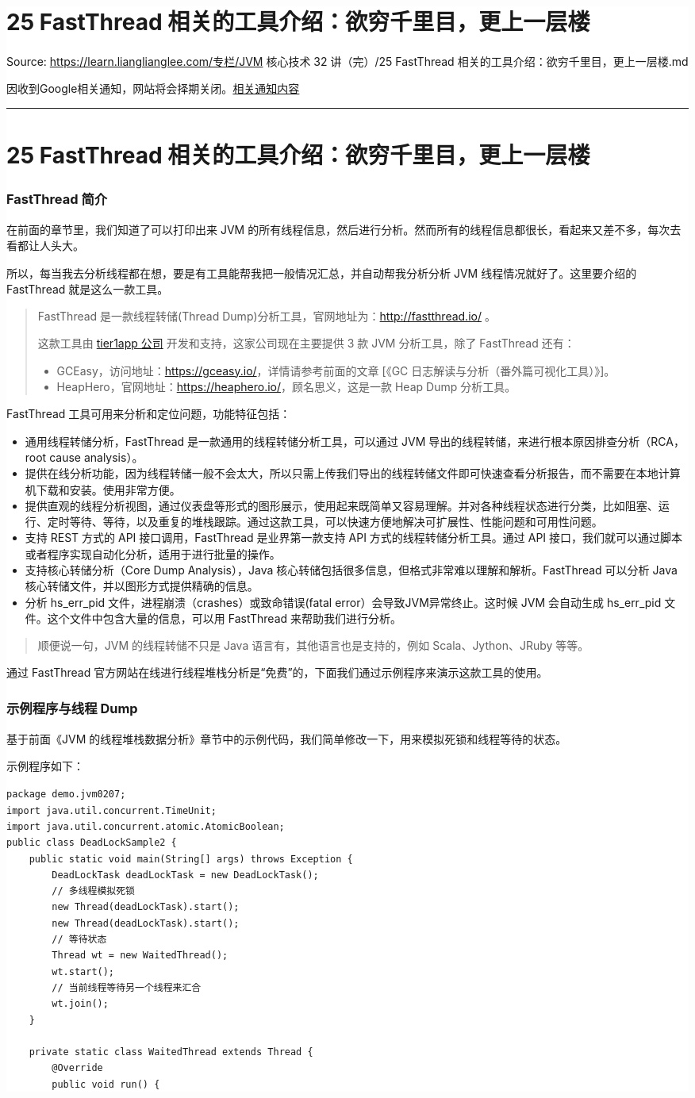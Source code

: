 # 25 FastThread 相关的工具介绍：欲穷千里目，更上一层楼 

Source: https://learn.lianglianglee.com/专栏/JVM 核心技术 32 讲（完）/25 FastThread 相关的工具介绍：欲穷千里目，更上一层楼.md

因收到Google相关通知，网站将会择期关闭。[相关通知内容](https://lumendatabase.org/notices/44265620)

---

# 25 FastThread 相关的工具介绍：欲穷千里目，更上一层楼

### FastThread 简介

在前面的章节里，我们知道了可以打印出来 JVM 的所有线程信息，然后进行分析。然而所有的线程信息都很长，看起来又差不多，每次去看都让人头大。

所以，每当我去分析线程都在想，要是有工具能帮我把一般情况汇总，并自动帮我分析分析 JVM 线程情况就好了。这里要介绍的 FastThread 就是这么一款工具。

> FastThread 是一款线程转储(Thread Dump)分析工具，官网地址为：<http://fastthread.io/> 。
>
> 这款工具由 [tier1app 公司](https://tier1app.com/) 开发和支持，这家公司现在主要提供 3 款 JVM 分析工具，除了 FastThread 还有：
>
> * GCEasy，访问地址：<https://gceasy.io/>，详情请参考前面的文章 [《GC 日志解读与分析（番外篇可视化工具）》]。
> * HeapHero，官网地址：<https://heaphero.io/>，顾名思义，这是一款 Heap Dump 分析工具。

FastThread 工具可用来分析和定位问题，功能特征包括：

* 通用线程转储分析，FastThread 是一款通用的线程转储分析工具，可以通过 JVM 导出的线程转储，来进行根本原因排查分析（RCA，root cause analysis）。
* 提供在线分析功能，因为线程转储一般不会太大，所以只需上传我们导出的线程转储文件即可快速查看分析报告，而不需要在本地计算机下载和安装。使用非常方便。
* 提供直观的线程分析视图，通过仪表盘等形式的图形展示，使用起来既简单又容易理解。并对各种线程状态进行分类，比如阻塞、运行、定时等待、等待，以及重复的堆栈跟踪。通过这款工具，可以快速方便地解决可扩展性、性能问题和可用性问题。
* 支持 REST 方式的 API 接口调用，FastThread 是业界第一款支持 API 方式的线程转储分析工具。通过 API 接口，我们就可以通过脚本或者程序实现自动化分析，适用于进行批量的操作。
* 支持核心转储分析（Core Dump Analysis），Java 核心转储包括很多信息，但格式非常难以理解和解析。FastThread 可以分析 Java 核心转储文件，并以图形方式提供精确的信息。
* 分析 hs\_err\_pid 文件，进程崩溃（crashes）或致命错误(fatal error）会导致JVM异常终止。这时候 JVM 会自动生成 hs\_err\_pid 文件。这个文件中包含大量的信息，可以用 FastThread 来帮助我们进行分析。

> 顺便说一句，JVM 的线程转储不只是 Java 语言有，其他语言也是支持的，例如 Scala、Jython、JRuby 等等。

通过 FastThread 官方网站在线进行线程堆栈分析是“免费”的，下面我们通过示例程序来演示这款工具的使用。

### 示例程序与线程 Dump

基于前面《JVM 的线程堆栈数据分析》章节中的示例代码，我们简单修改一下，用来模拟死锁和线程等待的状态。

示例程序如下：

```
package demo.jvm0207;
import java.util.concurrent.TimeUnit;
import java.util.concurrent.atomic.AtomicBoolean;
public class DeadLockSample2 {
    public static void main(String[] args) throws Exception {
        DeadLockTask deadLockTask = new DeadLockTask();
        // 多线程模拟死锁
        new Thread(deadLockTask).start();
        new Thread(deadLockTask).start();
        // 等待状态
        Thread wt = new WaitedThread();
        wt.start();
        // 当前线程等待另一个线程来汇合
        wt.join();
    }

    private static class WaitedThread extends Thread {
        @Override
        public void run() {
```